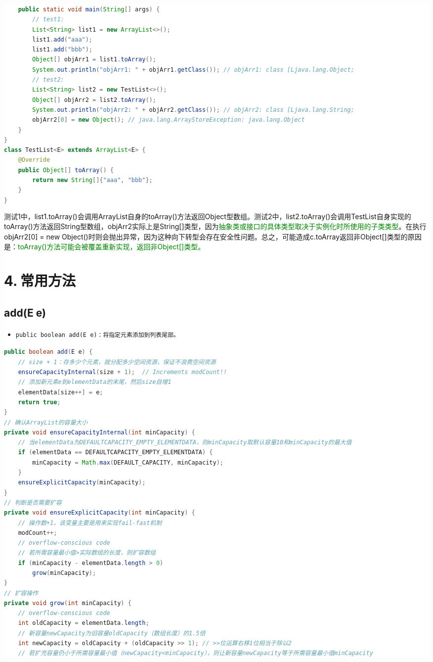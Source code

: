 ```java
    public static void main(String[] args) {
        // test1:
        List<String> list1 = new ArrayList<>();
        list1.add("aaa");
        list1.add("bbb");
        Object[] objArr1 = list1.toArray();
        System.out.println("objArr1: " + objArr1.getClass()); // objArr1: class [Ljava.lang.Object;
        // test2:
        List<String> list2 = new TestList<>();
        Object[] objArr2 = list2.toArray();
        System.out.println("objArr2: " + objArr2.getClass()); // objArr2: class [Ljava.lang.String;
        objArr2[0] = new Object(); // java.lang.ArrayStoreException: java.lang.Object
    }
}
class TestList<E> extends ArrayList<E> {
    @Override
    public Object[] toArray() {
        return new String[]{"aaa", "bbb"};
    }
}
```
测试1中，list1.toArray()会调用ArrayList自身的toArray()方法返回Object型数组。测试2中，list2.toArray()会调用TestList自身实现的toArray()方法返回String型数组，objArr2实际上是String[]类型，因为<font color="green">抽象类或接口的具体类型取决于实例化时所使用的子类类型</font>。在执行objArr2[0] = new Object()时则会抛出异常，因为这种向下转型会存在安全性问题。总之，可能造成c.toArray返回非Object[]类型的原因是：<font color="green">toArray()方法可能会被覆盖重新实现，返回非Object[]类型。</font>

# 4. 常用方法
## add(E e)
* `public boolean add(E e)：将指定元素添加到列表尾部。`
```java
public boolean add(E e) {
    // size + 1：存多少个元素，就分配多少空间资源，保证不浪费空间资源
    ensureCapacityInternal(size + 1);  // Increments modCount!!
    // 添加新元素e到elementData的末尾，然后size自增1
    elementData[size++] = e;
    return true;
}
// 确认ArrayList的容量大小
private void ensureCapacityInternal(int minCapacity) {
    // 当elementData为DEFAULTCAPACITY_EMPTY_ELEMENTDATA，则minCapacity取默认容量10和minCapacity的最大值
    if (elementData == DEFAULTCAPACITY_EMPTY_ELEMENTDATA) {
        minCapacity = Math.max(DEFAULT_CAPACITY, minCapacity);
    }
    ensureExplicitCapacity(minCapacity);
}
// 判断是否需要扩容
private void ensureExplicitCapacity(int minCapacity) {
    // 操作数+1，该变量主要是用来实现fail-fast机制
    modCount++;
    // overflow-conscious code
    // 若所需容量最小值>实际数组的长度，则扩容数组
    if (minCapacity - elementData.length > 0)
        grow(minCapacity);
}
// 扩容操作
private void grow(int minCapacity) {
    // overflow-conscious code
    int oldCapacity = elementData.length;
    // 新容量newCapacity为旧容量oldCapacity（数组长度）的1.5倍
    int newCapacity = oldCapacity + (oldCapacity >> 1); // >>位运算右移1位相当于除以2
    // 若扩充容量仍小于所需容量最小值（newCapacity<minCapacity），则让新容量newCapacity等于所需容量最小值minCapacity
```